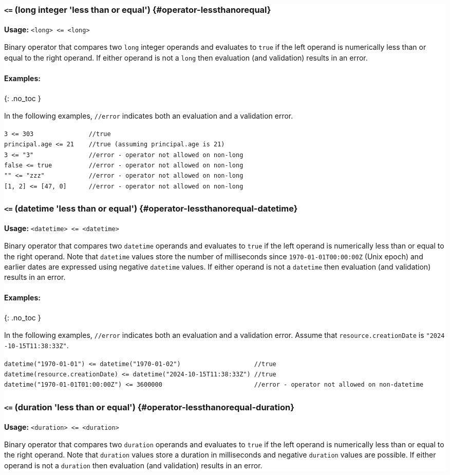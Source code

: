 ### `<=` \(long integer 'less than or equal'\) {#operator-lessthanorequal}

**Usage:** `<long> <= <long>`

Binary operator that compares two `long` integer operands and evaluates to `true` if the left operand is numerically less than or equal to the right operand. If either operand is not a `long` then evaluation (and validation) results in an error.

#### Examples:
{: .no_toc }

In the following examples, `//error` indicates both an evaluation and a validation error.

```cedar
3 <= 303               //true
principal.age <= 21    //true (assuming principal.age is 21)
3 <= "3"               //error - operator not allowed on non-long
false <= true          //error - operator not allowed on non-long
"" <= "zzz"            //error - operator not allowed on non-long
[1, 2] <= [47, 0]      //error - operator not allowed on non-long
```

### `<=` \(datetime 'less than or equal'\) {#operator-lessthanorequal-datetime}

**Usage:** `<datetime> <= <datetime>`

Binary operator that compares two `datetime` operands and evaluates to `true` if the left operand is numerically less than or equal to the right operand.
Note that `datetime` values store the number of milliseconds since `1970-01-01T00:00:00Z` (Unix epoch) and earlier dates are expressed using negative `datetime` values.
If either operand is not a `datetime` then evaluation (and validation) results in an error.

#### Examples:
{: .no_toc }

In the following examples, `//error` indicates both an evaluation and a validation error.
Assume that `resource.creationDate` is `"2024-10-15T11:38:33Z"`.

```cedar
datetime("1970-01-01") <= datetime("1970-01-02")                    //true
datetime(resource.creationDate) <= datetime("2024-10-15T11:38:33Z") //true
datetime("1970-01-01T01:00:00Z") <= 3600000                         //error - operator not allowed on non-datetime
```

### `<=` \(duration 'less than or equal'\) {#operator-lessthanorequal-duration}

**Usage:** `<duration> <= <duration>`

Binary operator that compares two `duration` operands and evaluates to `true` if the left operand is numerically less than or equal to the right operand.
Note that `duration` values store a duration in milliseconds and negative `duration` values are possible.
If either operand is not a `duration` then evaluation (and validation) results in an error.
